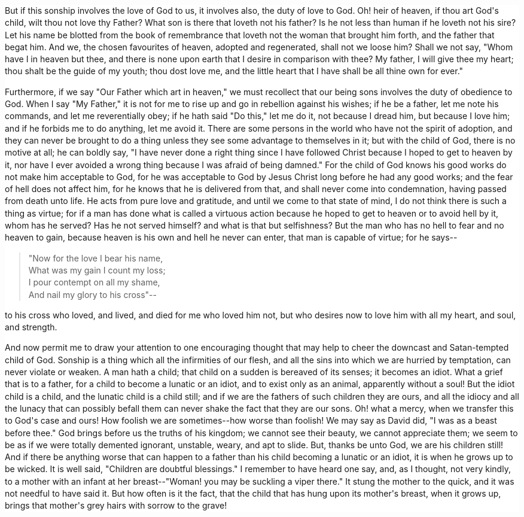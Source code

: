 But if this sonship involves the love of God to us, it involves also, the duty of love to God. Oh! heir of heaven, if thou art God's child, wilt thou not love thy Father? What son is there that loveth not his father? Is he not less than human if he loveth not his sire? Let his name be blotted from the book of remembrance that loveth not the woman that brought him forth, and the father that begat him. And we, the chosen favourites of heaven, adopted and regenerated, shall not we loose him? Shall we not say, "Whom have I in heaven but thee, and there is none upon earth that I desire in comparison with thee? My father, I will give thee my heart; thou shalt be the guide of my youth; thou dost love me, and the little heart that I have shall be all thine own for ever."

Furthermore, if we say "Our Father which art in heaven," we must recollect that our being sons involves the duty of obedience to God. When I say "My Father," it is not for me to rise up and go in rebellion against his wishes; if he be a father, let me note his commands, and let me reverentially obey; if he hath said "Do this," let me do it, not because I dread him, but because I love him; and if he forbids me to do anything, let me avoid it. There are some persons in the world who have not the spirit of adoption, and they can never be brought to do a thing unless they see some advantage to themselves in it; but with the child of God, there is no motive at all; he can boldly say, "I have never done a right thing since I have followed Christ because I hoped to get to heaven by it, nor have I ever avoided a wrong thing because I was afraid of being damned." For the child of God knows his good works do not make him acceptable to God, for he was acceptable to God by Jesus Christ long before he had any good works; and the fear of hell does not affect him, for he knows that he is delivered from that, and shall never come into condemnation, having passed from death unto life. He acts from pure love and gratitude, and until we come to that state of mind, I do not think there is such a thing as virtue; for if a man has done what is called a virtuous action because he hoped to get to heaven or to avoid hell by it, whom has he served? Has he not served himself? and what is that but selfishness? But the man who has no hell to fear and no heaven to gain, because heaven is his own and hell he never can enter, that man is capable of virtue; for he says--

> "Now for the love I bear his name,  
> What was my gain I count my loss;  
> I pour contempt on all my shame,  
> And nail my glory to his cross"--  

to his cross who loved, and lived, and died for me who loved him not, but who desires now to love him with all my heart, and soul, and strength.

And now permit me to draw your attention to one encouraging thought that may help to cheer the downcast and Satan-tempted child of God. Sonship is a thing which all the infirmities of our flesh, and all the sins into which we are hurried by temptation, can never violate or weaken. A man hath a child; that child on a sudden is bereaved of its senses; it becomes an idiot. What a grief that is to a father, for a child to become a lunatic or an idiot, and to exist only as an animal, apparently without a soul! But the idiot child is a child, and the lunatic child is a child still; and if we are the fathers of such children they are ours, and all the idiocy and all the lunacy that can possibly befall them can never shake the fact that they are our sons. Oh! what a mercy, when we transfer this to God's case and ours! How foolish we are sometimes--how worse than foolish! We may say as David did, "I was as a beast before thee." God brings before us the truths of his kingdom; we cannot see their beauty, we cannot appreciate them; we seem to be as if we were totally demented ignorant, unstable, weary, and apt to slide. But, thanks be unto God, we are his children still! And if there be anything worse that can happen to a father than his child becoming a lunatic or an idiot, it is when he grows up to be wicked. It is well said, "Children are doubtful blessings." I remember to have heard one say, and, as I thought, not very kindly, to a mother with an infant at her breast--"Woman! you may be suckling a viper there." It stung the mother to the quick, and it was not needful to have said it. But how often is it the fact, that the child that has hung upon its mother's breast, when it grows up, brings that mother's grey hairs with sorrow to the grave!
